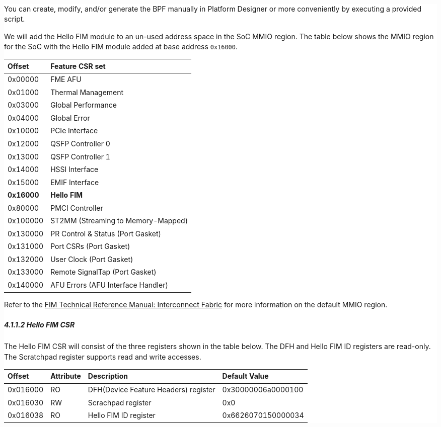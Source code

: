 You can create, modify, and/or generate the BPF manually in Platform Designer or more conveniently by executing a provided script.

We will add the Hello FIM module to an un-used address space in the SoC MMIO region. The table below shows the MMIO region for the SoC with the Hello FIM module added at base address `0x16000`.

|Offset|Feature CSR set|
|:---|:---|
|0x00000|FME AFU|
|0x01000|Thermal Management|
|0x03000|Global Performance|
|0x04000|Global Error|
|0x10000|PCIe Interface|
|0x12000|QSFP Controller 0|
|0x13000|QSFP Controller 1|
|0x14000|HSSI Interface|
|0x15000|EMIF Interface|
|**0x16000**|**Hello FIM**|
|0x80000|PMCI Controller|
|0x100000|ST2MM (Streaming to Memory-Mapped)|
|0x130000|PR Control & Status (Port Gasket)|
|0x131000|Port CSRs (Port Gasket)|
|0x132000|User Clock (Port Gasket)|
|0x133000|Remote SignalTap (Port Gasket)|
|0x140000|AFU Errors (AFU Interface Handler)|

Refer to the [FIM Technical Reference Manual: Interconnect Fabric](https://ofs.github.io/ofs-2025.1-1/hw/f2000x/reference_manuals/ofs_fim/mnl_fim_ofs/#5-interconnect-fabric) for more information on the default MMIO region.

##### **4.1.1.2 Hello FIM CSR**

The Hello FIM CSR will consist of the three registers shown in the table below. The DFH and Hello FIM ID registers are read-only. The Scratchpad register supports read and write accesses.

|Offset|Attribute|Description|Default Value|
|:---|:---|:---|:---|
|0x016000|RO|DFH(Device Feature Headers) register|0x30000006a0000100|
|0x016030|RW|Scrachpad register|0x0|
|0x016038|RO|Hello FIM ID register|0x6626070150000034|
